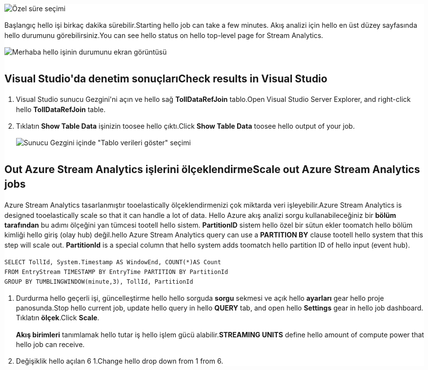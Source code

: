 ![Özel süre seçimi](media/stream-analytics-build-an-iot-solution-using-stream-analytics/image49.png)

<span data-ttu-id="e8481-491">Başlangıç hello işi birkaç dakika sürebilir.</span><span class="sxs-lookup"><span data-stu-id="e8481-491">Starting hello job can take a few minutes.</span></span> <span data-ttu-id="e8481-492">Akış analizi için hello en üst düzey sayfasında hello durumunu görebilirsiniz.</span><span class="sxs-lookup"><span data-stu-id="e8481-492">You can see hello status on hello top-level page for Stream Analytics.</span></span>

![Merhaba hello işinin durumunu ekran görüntüsü](media/stream-analytics-build-an-iot-solution-using-stream-analytics/image50.png)

## <a name="check-results-in-visual-studio"></a><span data-ttu-id="e8481-494">Visual Studio'da denetim sonuçları</span><span class="sxs-lookup"><span data-stu-id="e8481-494">Check results in Visual Studio</span></span>
1. <span data-ttu-id="e8481-495">Visual Studio sunucu Gezgini'ni açın ve hello sağ **TollDataRefJoin** tablo.</span><span class="sxs-lookup"><span data-stu-id="e8481-495">Open Visual Studio Server Explorer, and right-click hello **TollDataRefJoin** table.</span></span>
2. <span data-ttu-id="e8481-496">Tıklatın **Show Table Data** işinizin toosee hello çıktı.</span><span class="sxs-lookup"><span data-stu-id="e8481-496">Click **Show Table Data** toosee hello output of your job.</span></span>
   
    ![Sunucu Gezgini içinde "Tablo verileri göster" seçimi](media/stream-analytics-build-an-iot-solution-using-stream-analytics/image51.jpg)

## <a name="scale-out-azure-stream-analytics-jobs"></a><span data-ttu-id="e8481-498">Out Azure Stream Analytics işlerini ölçeklendirme</span><span class="sxs-lookup"><span data-stu-id="e8481-498">Scale out Azure Stream Analytics jobs</span></span>
<span data-ttu-id="e8481-499">Azure Stream Analytics tasarlanmıştır tooelastically ölçeklendirmenizi çok miktarda veri işleyebilir.</span><span class="sxs-lookup"><span data-stu-id="e8481-499">Azure Stream Analytics is designed tooelastically scale so that it can handle a lot of data.</span></span> <span data-ttu-id="e8481-500">Hello Azure akış analizi sorgu kullanabileceğiniz bir **bölüm tarafından** bu adımı ölçeğini yan tümcesi tootell hello sistem. **PartitionID** sistem hello özel bir sütun ekler toomatch hello bölüm kimliği hello giriş (olay hub) değil.</span><span class="sxs-lookup"><span data-stu-id="e8481-500">hello Azure Stream Analytics query can use a **PARTITION BY** clause tootell hello system that this step will scale out. **PartitionId** is a special column that hello system adds toomatch hello partition ID of hello input (event hub).</span></span>

    SELECT TollId, System.Timestamp AS WindowEnd, COUNT(*)AS Count
    FROM EntryStream TIMESTAMP BY EntryTime PARTITION BY PartitionId
    GROUP BY TUMBLINGWINDOW(minute,3), TollId, PartitionId

1. <span data-ttu-id="e8481-501">Durdurma hello geçerli işi, güncelleştirme hello hello sorguda **sorgu** sekmesi ve açık hello **ayarları** gear hello proje panosunda.</span><span class="sxs-lookup"><span data-stu-id="e8481-501">Stop hello current job, update hello query in hello **QUERY** tab, and open hello **Settings** gear in hello job dashboard.</span></span> <span data-ttu-id="e8481-502">Tıklatın **ölçek**.</span><span class="sxs-lookup"><span data-stu-id="e8481-502">Click **Scale**.</span></span>
   
    <span data-ttu-id="e8481-503">**Akış birimleri** tanımlamak hello tutar iş hello işlem gücü alabilir.</span><span class="sxs-lookup"><span data-stu-id="e8481-503">**STREAMING UNITS** define hello amount of compute power that hello job can receive.</span></span>
2. <span data-ttu-id="e8481-504">Değişiklik hello açılan 6 1.</span><span class="sxs-lookup"><span data-stu-id="e8481-504">Change hello drop down from 1 from 6.</span></span>
   